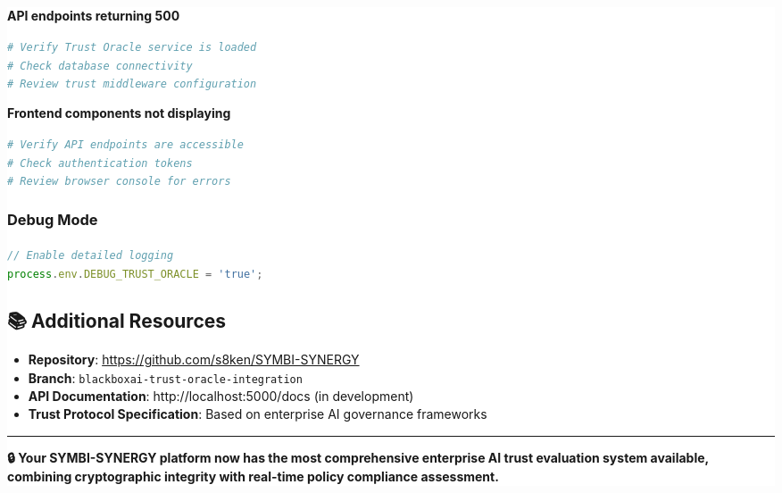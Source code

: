 **API endpoints returning 500**
```bash
# Verify Trust Oracle service is loaded
# Check database connectivity
# Review trust middleware configuration
```

**Frontend components not displaying**
```bash
# Verify API endpoints are accessible
# Check authentication tokens
# Review browser console for errors
```

### Debug Mode
```javascript
// Enable detailed logging
process.env.DEBUG_TRUST_ORACLE = 'true';
```

## 📚 Additional Resources

- **Repository**: https://github.com/s8ken/SYMBI-SYNERGY
- **Branch**: `blackboxai-trust-oracle-integration`
- **API Documentation**: http://localhost:5000/docs (in development)
- **Trust Protocol Specification**: Based on enterprise AI governance frameworks

---

**🔒 Your SYMBI-SYNERGY platform now has the most comprehensive enterprise AI trust evaluation system available, combining cryptographic integrity with real-time policy compliance assessment.**